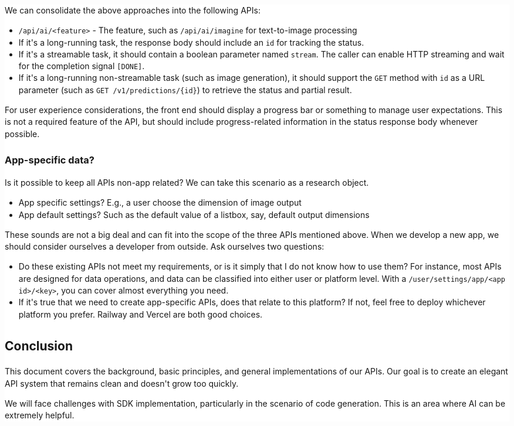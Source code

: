 We can consolidate the above approaches into the following APIs:

- `/api/ai/<feature>` - The feature, such as `/api/ai/imagine` for text-to-image processing
- If it's a long-running task, the response body should include an `id` for tracking the status.
- If it's a streamable task, it should contain a boolean parameter named `stream`. The caller can enable HTTP streaming and wait for the completion signal `[DONE]`.
- If it's a long-running non-streamable task (such as image generation), it should support the `GET` method with `id` as a URL parameter (such as `GET /v1/predictions/{id}`) to retrieve the status and partial result.

For user experience considerations, the front end should display a progress bar or something to manage user expectations. This is not a required feature of the API, but should include progress-related information in the status response body whenever possible.

### App-specific data?

Is it possible to keep all APIs non-app related? We can take this scenario as a research object.

- App specific settings? E.g., a user choose the dimension of image output
- App default settings? Such as the default value of a listbox, say, default output dimensions

These sounds are not a big deal and can fit into the scope of the three APIs mentioned above. When we develop a new app, we should consider ourselves a developer from outside. Ask ourselves two questions:

- Do these existing APIs not meet my requirements, or is it simply that I do not know how to use them? For instance, most APIs are designed for data operations, and data can be classified into either user or platform level. With a `/user/settings/app/<appid>/<key>`, you can cover almost everything you need.
- If it's true that we need to create app-specific APIs, does that relate to this platform? If not, feel free to deploy whichever platform you prefer. Railway and Vercel are both good choices.

## Conclusion

This document covers the background, basic principles, and general implementations of our APIs. Our goal is to create an elegant API system that remains clean and doesn't grow too quickly.

We will face challenges with SDK implementation, particularly in the scenario of code generation. This is an area where AI can be extremely helpful.